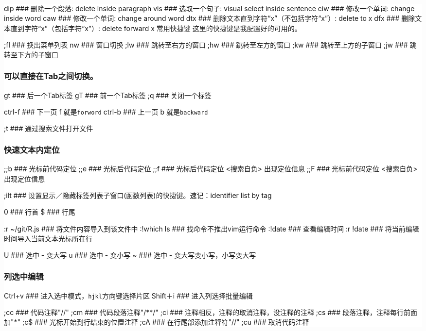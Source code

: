 dip ### 删除一个段落: delete inside paragraph
vis ### 选取一个句子: visual select inside sentence
ciw ### 修改一个单词: change inside word
caw ### 修改一个单词: change around word
dtx ### 删除文本直到字符“x”（不包括字符“x”）: delete to x
dfx ### 删除文本直到字符“x”（包括字符“x”）: delete forward x
常用快捷键
这里的快捷键是我配置好的可用的。

;fl ### 换出菜单列表
nw  ### 窗口切换
;lw ### 跳转至右方的窗口
;hw ### 跳转至左方的窗口
;kw ### 跳转至上方的子窗口
;jw ### 跳转至下方的子窗口
 
 
### 可以直接在Tab之间切换。
gt ### 后一个Tab标签
gT ### 前一个Tab标签
;q ### 关闭一个标签
 
ctrl-f ### 下一页 f 就是`forword` 
ctrl-b ### 上一页 b 就是`backward`  
 
;t ### 通过搜索文件打开文件
 
### 快速文本内定位
;;b ### 光标前代码定位
;;e ### 光标后代码定位
;;f ### 光标后代码定位 <搜索自负> 出现定位信息
;;F ### 光标前代码定位 <搜索自负> 出现定位信息
 
;ilt ### 设置显示／隐藏标签列表子窗口(函数列表)的快捷键。速记：identifier list by tag
 
0   ### 行首
$   ### 行尾
 
:r ~/git/R.js ### 将文件内容导入到该文件中
:!which ls  ### 找命令不推出vim运行命令
:!date      ### 查看编辑时间
:r !date    ### 将当前编辑时间导入当前文本光标所在行
 
U ### 选中 - 变大写 
u ### 选中 - 变小写
~ ### 选中 - 变大写变小写，小写变大写
 
### 列选中编辑
Ctrl+v   ### 进入选中模式，`hjkl`方向键选择片区
Shift＋i ### 进入列选择批量编辑
 
;cc ### 代码注释"//"
;cm ### 代码段落注释"/**/"
;ci ### 注释相反，注释的取消注释，没注释的注释
;cs ### 段落注释，注释每行前面加"*"
;c$ ### 光标开始到行结束的位置注释
;cA ### 在行尾部添加注释符"//"
;cu ### 取消代码注释
 